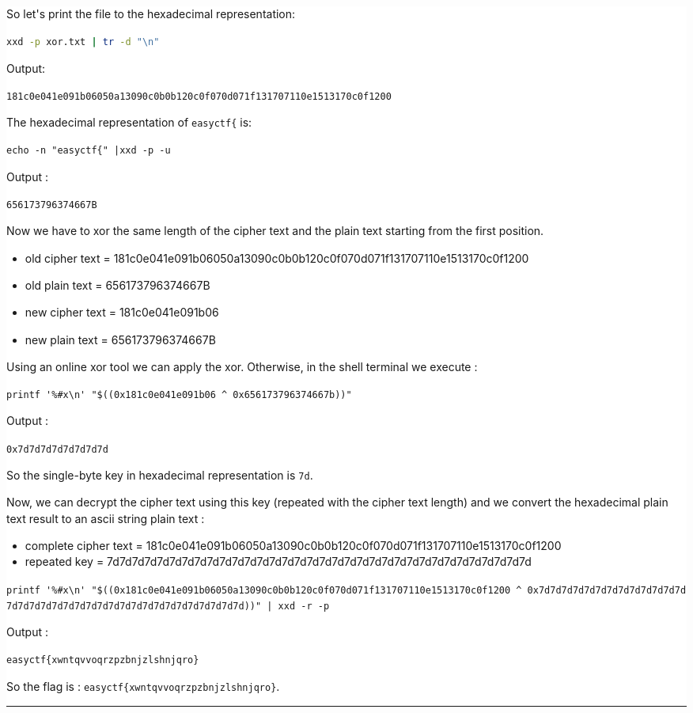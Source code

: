So let's print the file to the hexadecimal representation:
```bash
xxd -p xor.txt | tr -d "\n"
```

Output:
```
181c0e041e091b06050a13090c0b0b120c0f070d071f131707110e1513170c0f1200
```

The hexadecimal representation of ```easyctf{``` is:
```
echo -n "easyctf{" |xxd -p -u
```

Output :
```
656173796374667B
```

Now we have to xor the same length of the cipher text and the plain text starting from the first position.

* old cipher text = 181c0e041e091b06050a13090c0b0b120c0f070d071f131707110e1513170c0f1200
* old plain text  = 656173796374667B

* new cipher text = 181c0e041e091b06
* new plain text  = 656173796374667B

Using an online xor tool we can apply the xor. Otherwise, in the shell terminal we execute :
```
printf '%#x\n' "$((0x181c0e041e091b06 ^ 0x656173796374667b))"
```

Output :
```
0x7d7d7d7d7d7d7d7d
```

So the single-byte key in hexadecimal representation is ```7d```.

Now, we can decrypt the cipher text using this key (repeated with the cipher text length) and we convert the hexadecimal plain text result to an ascii string plain text :

* complete cipher text = 181c0e041e091b06050a13090c0b0b120c0f070d071f131707110e1513170c0f1200
* repeated key         = 7d7d7d7d7d7d7d7d7d7d7d7d7d7d7d7d7d7d7d7d7d7d7d7d7d7d7d7d7d7d7d7d7d7d

```
printf '%#x\n' "$((0x181c0e041e091b06050a13090c0b0b120c0f070d071f131707110e1513170c0f1200 ^ 0x7d7d7d7d7d7d7d7d7d7d7d7d7d7d7d7d7d7d7d7d7d7d7d7d7d7d7d7d7d7d7d7d7d7d))" | xxd -r -p
```

Output :
```
easyctf{xwntqvvoqrzpzbnjzlshnjqro}
```

So the flag is : ```easyctf{xwntqvvoqrzpzbnjzlshnjqro}```.

___
